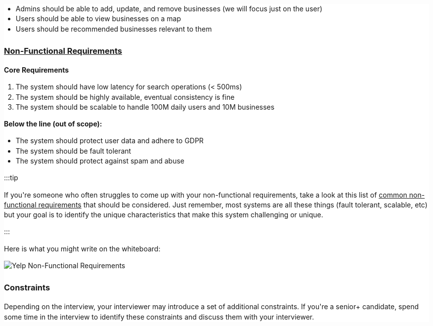 



* Admins should be able to add, update, and remove businesses (we will focus just on the user)
* Users should be able to view businesses on a map
* Users should be recommended businesses relevant to them



### [Non-Functional Requirements](https://www.hellointerview.com/learn/system-design/in-a-hurry/delivery#2-non-functional-requirements)





**Core Requirements**





1. The system should have low latency for search operations (< 500ms)
2. The system should be highly available, eventual consistency is fine
3. The system should be scalable to handle 100M daily users and 10M businesses




**Below the line (out of scope):**





* The system should protect user data and adhere to GDPR
* The system should be fault tolerant
* The system should protect against spam and abuse


:::tip


If you're someone who often struggles to come up with your non-functional requirements, take a look at this list of [common non-functional requirements](https://www.hellointerview.com/learn/system-design/in-a-hurry/delivery#2-non-functional-requirements) that should be considered. Just remember, most systems are all these things (fault tolerant, scalable, etc) but your goal is to identify the unique characteristics that make this system challenging or unique.


:::





Here is what you might write on the whiteboard:



![Yelp Non-Functional Requirements](https://d248djf5mc6iku.cloudfront.net/excalidraw/9d16b1040c15c907c0262c4c8944c9c3)


### Constraints

Depending on the interview, your interviewer may introduce a set of additional constraints. If you're a senior+ candidate, spend some time in the interview to identify these constraints and discuss them with your interviewer.
